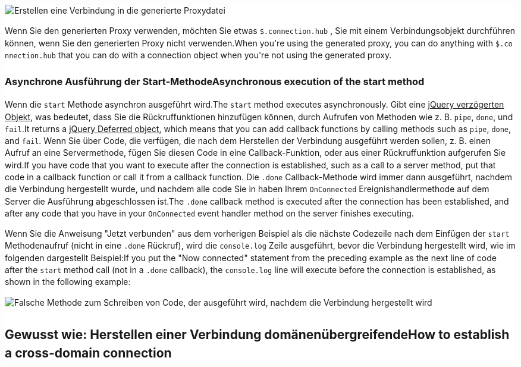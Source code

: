 ![Erstellen eine Verbindung in die generierte Proxydatei](hubs-api-guide-javascript-client/_static/image3.png)

<span data-ttu-id="d5ea0-211">Wenn Sie den generierten Proxy verwenden, möchten Sie etwas `$.connection.hub` , Sie mit einem Verbindungsobjekt durchführen können, wenn Sie den generierten Proxy nicht verwenden.</span><span class="sxs-lookup"><span data-stu-id="d5ea0-211">When you're using the generated proxy, you can do anything with `$.connection.hub` that you can do with a connection object when you're not using the generated proxy.</span></span>

<a id="asyncstart"></a>

### <a name="asynchronous-execution-of-the-start-method"></a><span data-ttu-id="d5ea0-212">Asynchrone Ausführung der Start-Methode</span><span class="sxs-lookup"><span data-stu-id="d5ea0-212">Asynchronous execution of the start method</span></span>

<span data-ttu-id="d5ea0-213">Wenn die `start` Methode asynchron ausgeführt wird.</span><span class="sxs-lookup"><span data-stu-id="d5ea0-213">The `start` method executes asynchronously.</span></span> <span data-ttu-id="d5ea0-214">Gibt eine [jQuery verzögerten Objekt](http://api.jquery.com/category/deferred-object/), was bedeutet, dass Sie die Rückruffunktionen hinzufügen können, durch Aufrufen von Methoden wie z. B. `pipe`, `done`, und `fail`.</span><span class="sxs-lookup"><span data-stu-id="d5ea0-214">It returns a [jQuery Deferred object](http://api.jquery.com/category/deferred-object/), which means that you can add callback functions by calling methods such as `pipe`, `done`, and `fail`.</span></span> <span data-ttu-id="d5ea0-215">Wenn Sie über Code, die verfügen, die nach dem Herstellen der Verbindung ausgeführt werden sollen, z. B. einen Aufruf an eine Servermethode, fügen Sie diesen Code in eine Callback-Funktion, oder aus einer Rückruffunktion aufgerufen Sie wird.</span><span class="sxs-lookup"><span data-stu-id="d5ea0-215">If you have code that you want to execute after the connection is established, such as a call to a server method, put that code in a callback function or call it from a callback function.</span></span> <span data-ttu-id="d5ea0-216">Die `.done` Callback-Methode wird immer dann ausgeführt, nachdem die Verbindung hergestellt wurde, und nachdem alle code Sie in haben Ihrem `OnConnected` Ereignishandlermethode auf dem Server die Ausführung abgeschlossen ist.</span><span class="sxs-lookup"><span data-stu-id="d5ea0-216">The `.done` callback method is executed after the connection has been established, and after any code that you have in your `OnConnected` event handler method on the server finishes executing.</span></span>

<span data-ttu-id="d5ea0-217">Wenn Sie die Anweisung "Jetzt verbunden" aus dem vorherigen Beispiel als die nächste Codezeile nach dem Einfügen der `start` Methodenaufruf (nicht in eine `.done` Rückruf), wird die `console.log` Zeile ausgeführt, bevor die Verbindung hergestellt wird, wie im folgenden dargestellt Beispiel:</span><span class="sxs-lookup"><span data-stu-id="d5ea0-217">If you put the "Now connected" statement from the preceding example as the next line of code after the `start` method call (not in a `.done` callback), the `console.log` line will execute before the connection is established, as shown in the following example:</span></span>

![Falsche Methode zum Schreiben von Code, der ausgeführt wird, nachdem die Verbindung hergestellt wird](hubs-api-guide-javascript-client/_static/image5.png)

<a id="crossdomain"></a>

## <a name="how-to-establish-a-cross-domain-connection"></a><span data-ttu-id="d5ea0-219">Gewusst wie: Herstellen einer Verbindung domänenübergreifende</span><span class="sxs-lookup"><span data-stu-id="d5ea0-219">How to establish a cross-domain connection</span></span>
